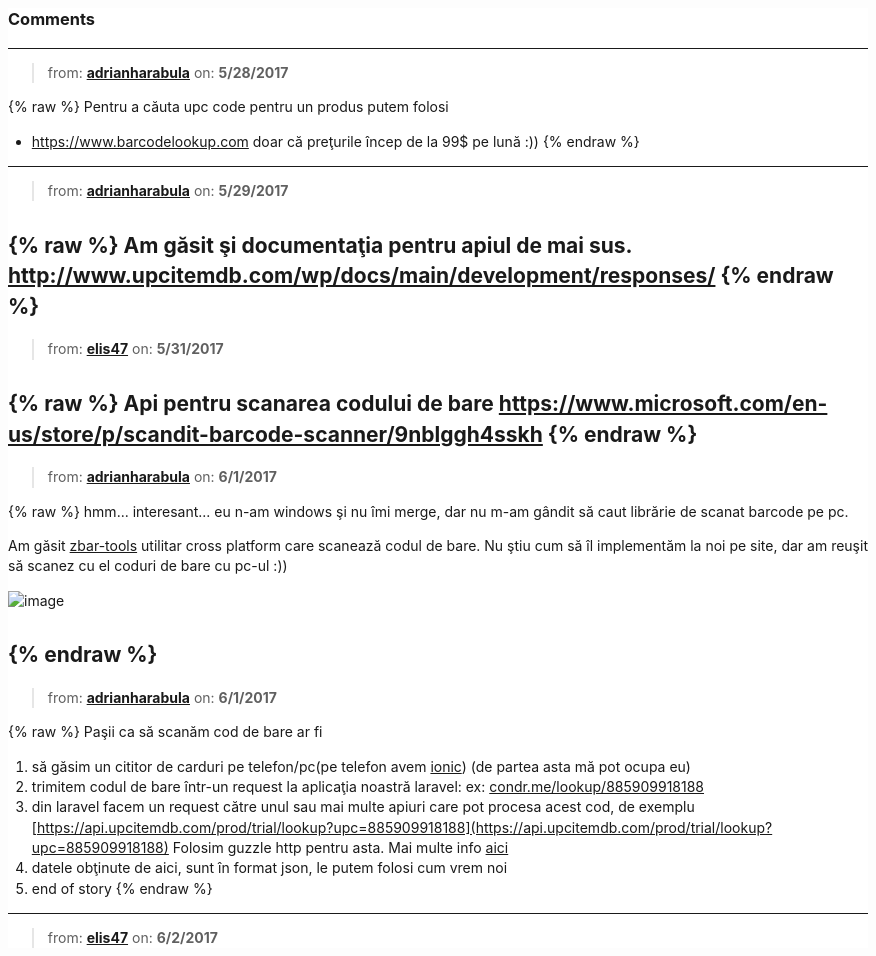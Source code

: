 ### Comments

---
> from: [**adrianharabula**](https://github.com/adrianharabula/condr/issues/149#issuecomment-304505810) on: **5/28/2017**

{% raw %}
Pentru a căuta upc code pentru un produs putem folosi

- https://www.barcodelookup.com doar că preţurile încep de la 99$ pe lună :))
{% endraw %}
---
> from: [**adrianharabula**](https://github.com/adrianharabula/condr/issues/149#issuecomment-304551614) on: **5/29/2017**

{% raw %}
Am găsit şi documentaţia pentru apiul de mai sus. http://www.upcitemdb.com/wp/docs/main/development/responses/
{% endraw %}
---
> from: [**elis47**](https://github.com/adrianharabula/condr/issues/149#issuecomment-305310984) on: **5/31/2017**

{% raw %}
Api pentru scanarea codului de bare
https://www.microsoft.com/en-us/store/p/scandit-barcode-scanner/9nblggh4sskh
{% endraw %}
---
> from: [**adrianharabula**](https://github.com/adrianharabula/condr/issues/149#issuecomment-305402786) on: **6/1/2017**

{% raw %}
hmm... interesant... eu n-am windows şi nu îmi merge, dar nu m-am gândit să caut librărie de scanat barcode pe pc.

Am găsit [zbar-tools](http://zbar.sourceforge.net/) utilitar cross platform care scanează codul de bare. Nu ştiu cum să îl implementăm la noi pe site, dar am reuşit să scanez cu el coduri de bare cu pc-ul :))

![image](https://cloud.githubusercontent.com/assets/2271038/26667442/f186625c-46ad-11e7-810c-01b24d2249aa.png)

{% endraw %}
---
> from: [**adrianharabula**](https://github.com/adrianharabula/condr/issues/149#issuecomment-305405426) on: **6/1/2017**

{% raw %}
Paşii ca să scanăm cod de bare ar fi

1. să găsim un cititor de carduri pe telefon/pc(pe telefon avem [ionic](https://ionicframework.com/docs/native/barcode-scanner/)) (de partea asta mă pot ocupa eu)
3. trimitem codul de bare într-un request la aplicaţia noastră laravel: ex: [condr.me/lookup/885909918188](condr.me/lookup/885909918188)
4. din laravel facem un request către unul sau mai multe apiuri care pot procesa acest cod, de exemplu [https://api.upcitemdb.com/prod/trial/lookup?upc=885909918188](https://api.upcitemdb.com/prod/trial/lookup?upc=885909918188) Folosim guzzle http pentru asta. Mai multe info [aici](http://wern-ancheta.com/blog/2016/01/20/making-http-requests-with-guzzle/)
3. datele obţinute de aici, sunt în format json, le putem folosi cum vrem noi
4. end of story
{% endraw %}
---
> from: [**elis47**](https://github.com/adrianharabula/condr/issues/149#issuecomment-305640695) on: **6/2/2017**
